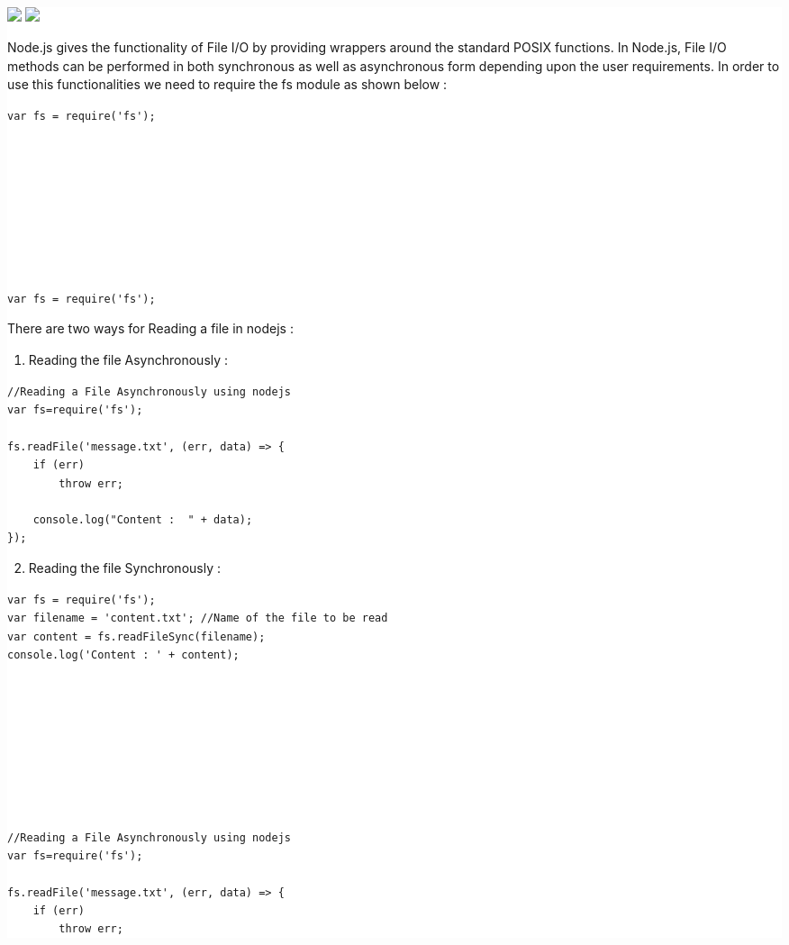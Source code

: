 ![](https://www.nodejsera.com/nodejs-tutorial-day2-filesystem.htmlassets/img/logo.png)
![](https://www.nodejsera.com/nodejs-tutorial-day2-filesystem.htmllibrary/assets/img/30-days.png)


Node.js gives the functionality of File I/O by providing wrappers around the
standard POSIX functions. In Node.js, File I/O methods can be performed in
both synchronous as well as asynchronous form depending upon the user
requirements. In order to use this functionalities we need to require the fs
module as shown below :  

    
    
    									
    var fs = require('fs');
    									
    								

  


    
    
    									
    var fs = require('fs');
    									
    								



There are two ways for Reading a file in nodejs :

  1. Reading the file Asynchronously :   

    
        									
    //Reading a File Asynchronously using nodejs
    var fs=require('fs');
    
    fs.readFile('message.txt', (err, data) => {
    	if (err) 
    		throw err;
    		
    	console.log("Content :  " + data);
    });
    									
    								

  

  2. Reading the file Synchronously :   

    
        									
    var fs = require('fs');
    var filename = 'content.txt'; //Name of the file to be read
    var content = fs.readFileSync(filename);
    console.log('Content : ' + content);
    									
    								

  


    
    
    									
    //Reading a File Asynchronously using nodejs
    var fs=require('fs');
    
    fs.readFile('message.txt', (err, data) => {
    	if (err) 
    		throw err;
    		